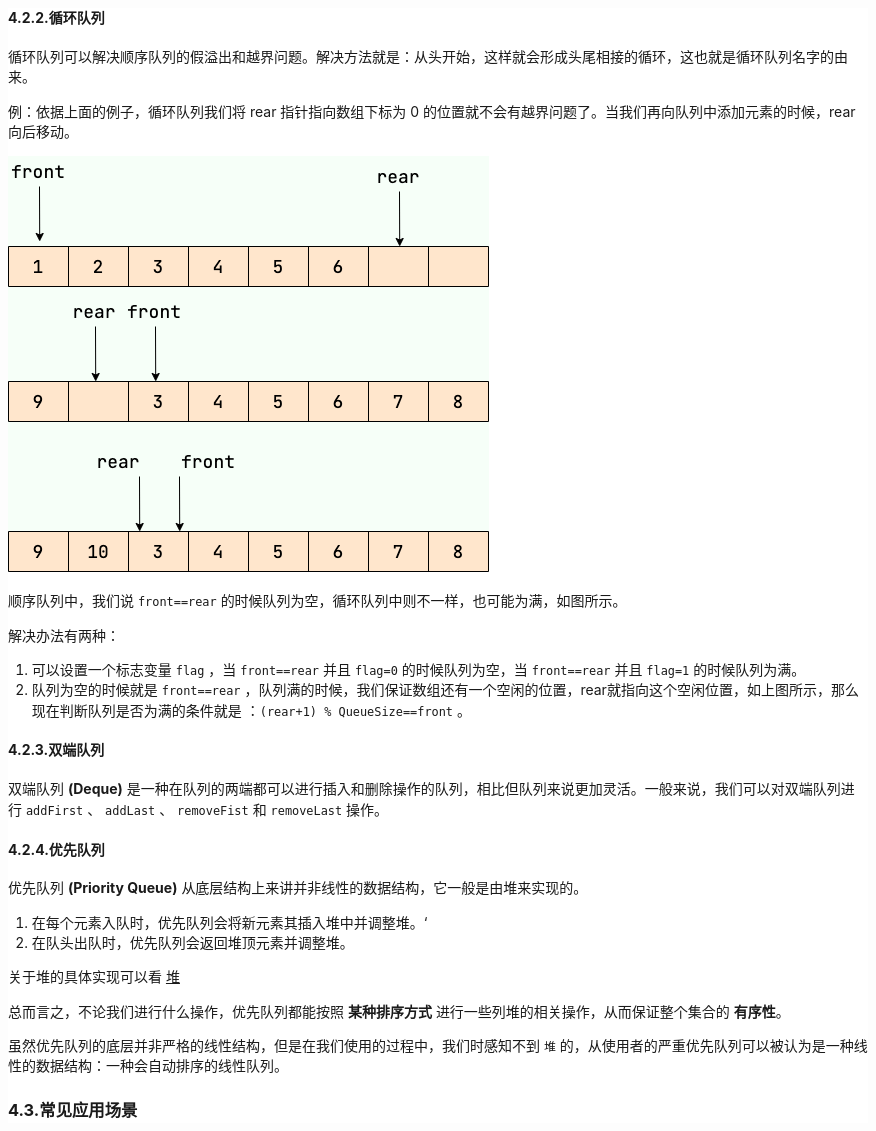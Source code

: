 #### 4.2.2.循环队列

循环队列可以解决顺序队列的假溢出和越界问题。解决方法就是：从头开始，这样就会形成头尾相接的循环，这也就是循环队列名字的由来。

例：依据上面的例子，循环队列我们将 rear 指针指向数组下标为 0 的位置就不会有越界问题了。当我们再向队列中添加元素的时候，rear 向后移动。

![循环队列](image/循环队列.png)

顺序队列中，我们说 `front==rear` 的时候队列为空，循环队列中则不一样，也可能为满，如图所示。

解决办法有两种：

1. 可以设置一个标志变量 `flag` ，当 `front==rear` 并且 `flag=0` 的时候队列为空，当 `front==rear` 并且 `flag=1` 的时候队列为满。
2. 队列为空的时候就是 `front==rear` ，队列满的时候，我们保证数组还有一个空闲的位置，rear就指向这个空闲位置，如上图所示，那么现在判断队列是否为满的条件就是 ：`(rear+1) % QueueSize==front` 。

#### 4.2.3.双端队列

双端队列 **(Deque)** 是一种在队列的两端都可以进行插入和删除操作的队列，相比但队列来说更加灵活。一般来说，我们可以对双端队列进行 `addFirst` 、 `addLast` 、 `removeFist`  和 `removeLast` 操作。

#### 4.2.4.优先队列

优先队列 **(Priority Queue)** 从底层结构上来讲并非线性的数据结构，它一般是由堆来实现的。

1. 在每个元素入队时，优先队列会将新元素其插入堆中并调整堆。‘
2. 在队头出队时，优先队列会返回堆顶元素并调整堆。

关于堆的具体实现可以看 [堆](#heap)

总而言之，不论我们进行什么操作，优先队列都能按照 **某种排序方式** 进行一些列堆的相关操作，从而保证整个集合的 **有序性**。

虽然优先队列的底层并非严格的线性结构，但是在我们使用的过程中，我们时感知不到 `堆` 的，从使用者的严重优先队列可以被认为是一种线性的数据结构：一种会自动排序的线性队列。

### 4.3.常见应用场景
